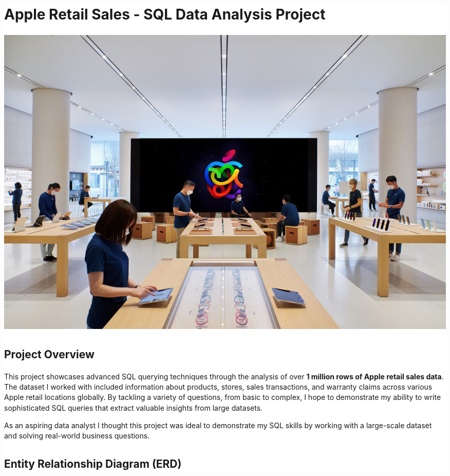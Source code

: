 # Apple Retail Sales - SQL Data Analysis Project
![Apple Store](assets/Apple_RetailTeamMembers.jpg)
## Project Overview

This project showcases advanced SQL querying techniques through the analysis of over **1 million rows of Apple retail sales data**. The dataset I worked with included information about products, stores, sales transactions, and warranty claims across various Apple retail locations globally. By tackling a variety of questions, from basic to complex, I hope to demonstrate my ability to write sophisticated SQL queries that extract valuable insights from large datasets.

As an aspiring data analyst I thought this project was ideal to demonstrate my SQL skills by working with a large-scale dataset and solving real-world business questions.

## Entity Relationship Diagram (ERD)
